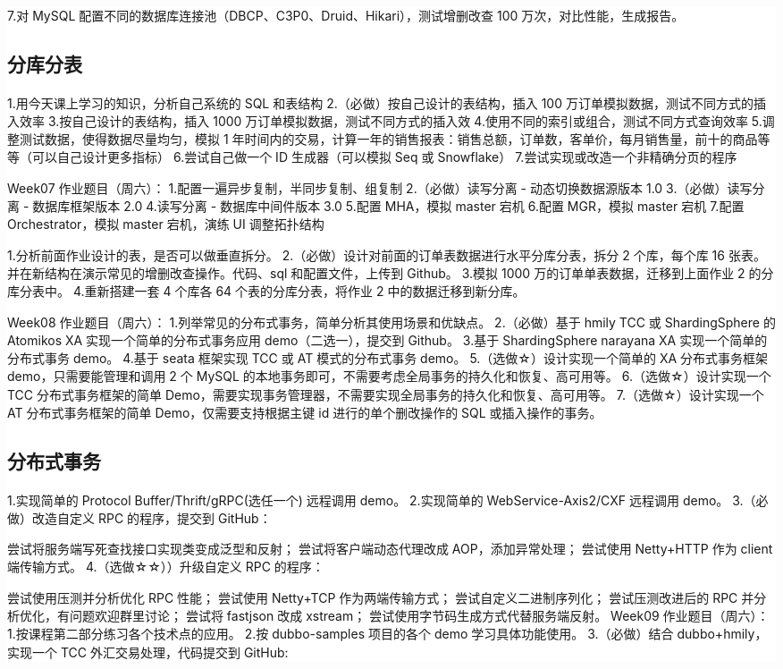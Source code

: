 7.对 MySQL 配置不同的数据库连接池（DBCP、C3P0、Druid、Hikari），测试增删改查 100 万次，对比性能，生成报告。

## 分库分表

1.用今天课上学习的知识，分析自己系统的 SQL 和表结构
2.（必做）按自己设计的表结构，插入 100 万订单模拟数据，测试不同方式的插入效率
3.按自己设计的表结构，插入 1000 万订单模拟数据，测试不同方式的插入效
4.使用不同的索引或组合，测试不同方式查询效率
5.调整测试数据，使得数据尽量均匀，模拟 1 年时间内的交易，计算一年的销售报表：销售总额，订单数，客单价，每月销售量，前十的商品等等（可以自己设计更多指标）
6.尝试自己做一个 ID 生成器（可以模拟 Seq 或 Snowflake）
7.尝试实现或改造一个非精确分页的程序

Week07 作业题目（周六）：
1.配置一遍异步复制，半同步复制、组复制
2.（必做）读写分离 - 动态切换数据源版本 1.0
3.（必做）读写分离 - 数据库框架版本 2.0
4.读写分离 - 数据库中间件版本 3.0
5.配置 MHA，模拟 master 宕机
6.配置 MGR，模拟 master 宕机
7.配置 Orchestrator，模拟 master 宕机，演练 UI 调整拓扑结构

1.分析前面作业设计的表，是否可以做垂直拆分。
2.（必做）设计对前面的订单表数据进行水平分库分表，拆分 2 个库，每个库 16 张表。并在新结构在演示常见的增删改查操作。代码、sql 和配置文件，上传到 Github。
3.模拟 1000 万的订单单表数据，迁移到上面作业 2 的分库分表中。
4.重新搭建一套 4 个库各 64 个表的分库分表，将作业 2 中的数据迁移到新分库。

Week08 作业题目（周六）：
1.列举常见的分布式事务，简单分析其使用场景和优缺点。
2.（必做）基于 hmily TCC 或 ShardingSphere 的 Atomikos XA 实现一个简单的分布式事务应用 demo（二选一），提交到 Github。
3.基于 ShardingSphere narayana XA 实现一个简单的分布式事务 demo。
4.基于 seata 框架实现 TCC 或 AT 模式的分布式事务 demo。
5.（选做☆）设计实现一个简单的 XA 分布式事务框架 demo，只需要能管理和调用 2 个 MySQL 的本地事务即可，不需要考虑全局事务的持久化和恢复、高可用等。
6.（选做☆）设计实现一个 TCC 分布式事务框架的简单 Demo，需要实现事务管理器，不需要实现全局事务的持久化和恢复、高可用等。
7.（选做☆）设计实现一个 AT 分布式事务框架的简单 Demo，仅需要支持根据主键 id 进行的单个删改操作的 SQL 或插入操作的事务。

## 分布式事务

1.实现简单的 Protocol Buffer/Thrift/gRPC(选任一个) 远程调用 demo。
2.实现简单的 WebService-Axis2/CXF 远程调用 demo。
3.（必做）改造自定义 RPC 的程序，提交到 GitHub：

尝试将服务端写死查找接口实现类变成泛型和反射；
尝试将客户端动态代理改成 AOP，添加异常处理；
尝试使用 Netty+HTTP 作为 client 端传输方式。
4.（选做☆☆））升级自定义 RPC 的程序：

尝试使用压测并分析优化 RPC 性能；
尝试使用 Netty+TCP 作为两端传输方式；
尝试自定义二进制序列化；
尝试压测改进后的 RPC 并分析优化，有问题欢迎群里讨论；
尝试将 fastjson 改成 xstream；
尝试使用字节码生成方式代替服务端反射。
Week09 作业题目（周六）：
1.按课程第二部分练习各个技术点的应用。
2.按 dubbo-samples 项目的各个 demo 学习具体功能使用。
3.（必做）结合 dubbo+hmily，实现一个 TCC 外汇交易处理，代码提交到 GitHub:
